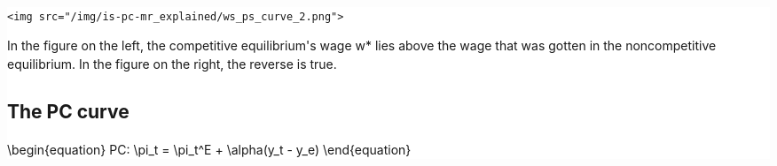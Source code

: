 	<img src="/img/is-pc-mr_explained/ws_ps_curve_2.png">
</div>

In the figure on the left, the competitive equilibrium's wage w\* lies above the wage that was gotten in the noncompetitive equilibrium. In the figure on the right, the reverse is true.

## The PC curve

\begin{equation}
PC: \pi_t = \pi_t^E + \alpha(y_t - y_e)
\end{equation}
